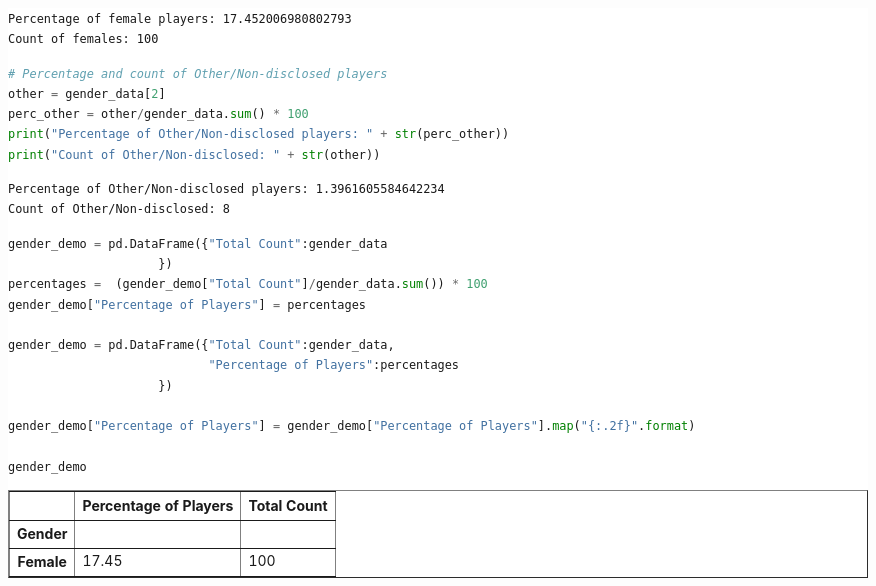     Percentage of female players: 17.452006980802793
    Count of females: 100
    


```python
# Percentage and count of Other/Non-disclosed players
other = gender_data[2]
perc_other = other/gender_data.sum() * 100
print("Percentage of Other/Non-disclosed players: " + str(perc_other))
print("Count of Other/Non-disclosed: " + str(other))
```

    Percentage of Other/Non-disclosed players: 1.3961605584642234
    Count of Other/Non-disclosed: 8
    


```python
gender_demo = pd.DataFrame({"Total Count":gender_data
                     })
percentages =  (gender_demo["Total Count"]/gender_data.sum()) * 100
gender_demo["Percentage of Players"] = percentages

gender_demo = pd.DataFrame({"Total Count":gender_data,
                            "Percentage of Players":percentages
                     })

gender_demo["Percentage of Players"] = gender_demo["Percentage of Players"].map("{:.2f}".format)

gender_demo
```




<div>
<style scoped>
    .dataframe tbody tr th:only-of-type {
        vertical-align: middle;
    }

    .dataframe tbody tr th {
        vertical-align: top;
    }

    .dataframe thead th {
        text-align: right;
    }
</style>
<table border="1" class="dataframe">
  <thead>
    <tr style="text-align: right;">
      <th></th>
      <th>Percentage of Players</th>
      <th>Total Count</th>
    </tr>
    <tr>
      <th>Gender</th>
      <th></th>
      <th></th>
    </tr>
  </thead>
  <tbody>
    <tr>
      <th>Female</th>
      <td>17.45</td>
      <td>100</td>
    </tr>
    <tr>